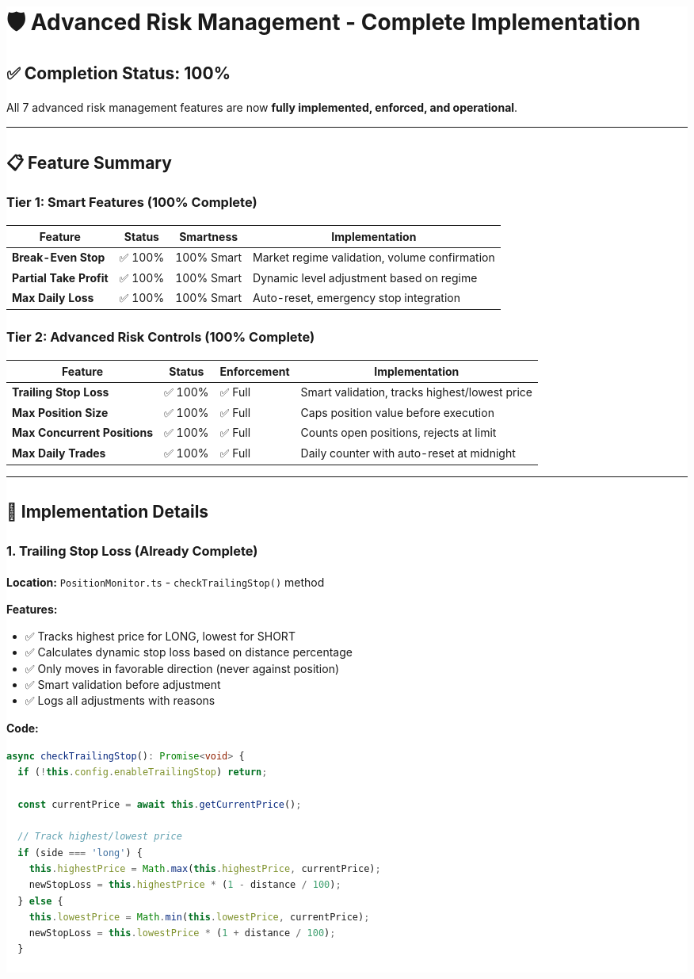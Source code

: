 # 🛡️ Advanced Risk Management - Complete Implementation

## ✅ Completion Status: 100%

All 7 advanced risk management features are now **fully implemented, enforced, and operational**.

---

## 📋 Feature Summary

### Tier 1: Smart Features (100% Complete)

| Feature | Status | Smartness | Implementation |
|---------|--------|-----------|----------------|
| **Break-Even Stop** | ✅ 100% | 100% Smart | Market regime validation, volume confirmation |
| **Partial Take Profit** | ✅ 100% | 100% Smart | Dynamic level adjustment based on regime |
| **Max Daily Loss** | ✅ 100% | 100% Smart | Auto-reset, emergency stop integration |

### Tier 2: Advanced Risk Controls (100% Complete)

| Feature | Status | Enforcement | Implementation |
|---------|--------|-------------|----------------|
| **Trailing Stop Loss** | ✅ 100% | ✅ Full | Smart validation, tracks highest/lowest price |
| **Max Position Size** | ✅ 100% | ✅ Full | Caps position value before execution |
| **Max Concurrent Positions** | ✅ 100% | ✅ Full | Counts open positions, rejects at limit |
| **Max Daily Trades** | ✅ 100% | ✅ Full | Daily counter with auto-reset at midnight |

---

## 🔧 Implementation Details

### 1. **Trailing Stop Loss** (Already Complete)

**Location:** `PositionMonitor.ts` - `checkTrailingStop()` method

**Features:**
- ✅ Tracks highest price for LONG, lowest for SHORT
- ✅ Calculates dynamic stop loss based on distance percentage
- ✅ Only moves in favorable direction (never against position)
- ✅ Smart validation before adjustment
- ✅ Logs all adjustments with reasons

**Code:**
```typescript
async checkTrailingStop(): Promise<void> {
  if (!this.config.enableTrailingStop) return;
  
  const currentPrice = await this.getCurrentPrice();
  
  // Track highest/lowest price
  if (side === 'long') {
    this.highestPrice = Math.max(this.highestPrice, currentPrice);
    newStopLoss = this.highestPrice * (1 - distance / 100);
  } else {
    this.lowestPrice = Math.min(this.lowestPrice, currentPrice);
    newStopLoss = this.lowestPrice * (1 + distance / 100);
  }
  
```